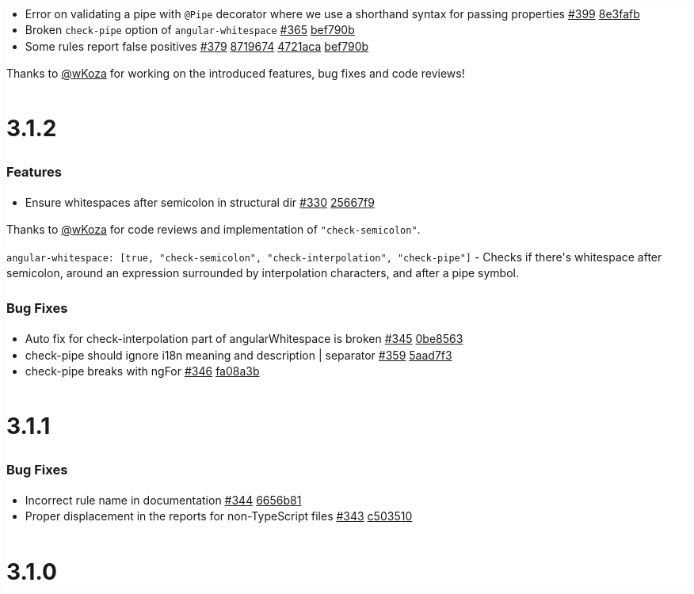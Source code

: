 - Error on validating a pipe with `@Pipe` decorator where we use a shorthand syntax for passing properties [#399](https://github.com/mgechev/codelyzer/issues/399) [8e3fafb](https://github.com/mgechev/codelyzer/commit/8e3fafb9658aec5dd73c7bf4c401457622ad0c99)
- Broken `check-pipe` option of `angular-whitespace` [#365](https://github.com/mgechev/codelyzer/issues/365) [bef790b](https://github.com/mgechev/codelyzer/pull/405)
- Some rules report false positives [#379](https://github.com/mgechev/codelyzer/issues/379) [8719674](https://github.com/mgechev/codelyzer/pull/381) [4721aca](https://github.com/mgechev/codelyzer/pull/401) [bef790b](https://github.com/mgechev/codelyzer/pull/405)


Thanks to [@wKoza](https://github.com/wKoza) for working on the introduced features, bug fixes and code reviews!

# 3.1.2

### Features

- Ensure whitespaces after semicolon in structural dir [#330](https://github.com/mgechev/codelyzer/issues/330) [25667f9](https://github.com/mgechev/codelyzer/commit/25667f9741ba497a70f94e65b7677f0121fda9bc)

Thanks to [@wKoza](https://github.com/wKoza) for code reviews and implementation of `"check-semicolon"`.

`angular-whitespace: [true, "check-semicolon", "check-interpolation", "check-pipe"]` - Checks if there's whitespace after semicolon, around an expression surrounded by interpolation characters, and after a pipe symbol.

### Bug Fixes

- Auto fix for check-interpolation part of angularWhitespace is broken [#345](https://github.com/mgechev/codelyzer/issues/345) [0be8563](https://github.com/mgechev/codelyzer/pull/362)
- check-pipe should ignore i18n meaning and description | separator [#359](https://github.com/mgechev/codelyzer/issues/359) [5aad7f3](https://github.com/mgechev/codelyzer/commit/5aad7f37b967265f831a4b486d73586dc8885a7e)
- check-pipe breaks with ngFor [#346](https://github.com/mgechev/codelyzer/issues/346) [fa08a3b](https://github.com/mgechev/codelyzer/commit/fa08a3be4bf8588336c07c579e6fbfc7d75ae8dd)

# 3.1.1

### Bug Fixes

- Incorrect rule name in documentation [#344](https://github.com/mgechev/codelyzer/issues/344) [6656b81](https://github.com/mgechev/codelyzer/commit/6656b81dfd6466e090776d0bdb9f225169b6b7f0)
- Proper displacement in the reports for non-TypeScript files [#343](https://github.com/mgechev/codelyzer/issues/343) [c503510](https://github.com/mgechev/codelyzer/commit/c5035101957fe1223915968272c42feb47a7c6fa)

# 3.1.0
